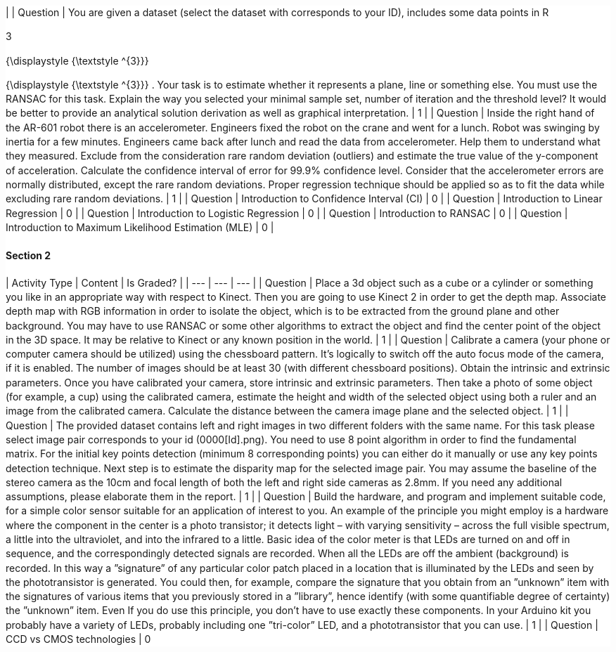  |
| Question | You are given a dataset (select the dataset with corresponds to your ID), includes some data points in R








3






{\displaystyle {\textstyle ^{3}}}

{\displaystyle {\textstyle ^{3}}} . Your task is to estimate whether it represents a plane, line or something else. You must use the RANSAC for this task. Explain the way you selected your minimal sample set, number of iteration and the threshold level? It would be better to provide an analytical solution derivation as well as graphical interpretation. | 1
 |
| Question | Inside the right hand of the AR-601 robot there is an accelerometer. Engineers fixed the robot on the crane and went for a lunch. Robot was swinging by inertia for a few minutes. Engineers came back after lunch and read the data from accelerometer. Help them to understand what they measured. Exclude from the consideration rare random deviation (outliers) and estimate the true value of the y-component of acceleration. Calculate the confidence interval of error for 99.9% confidence level. Consider that the accelerometer errors are normally distributed, except the rare random deviations. Proper regression technique should be applied so as to fit the data while excluding rare random deviations. | 1
 |
| Question | Introduction to Confidence Interval (CI) | 0
 |
| Question | Introduction to Linear Regression | 0
 |
| Question | Introduction to Logistic Regression | 0
 |
| Question | Introduction to RANSAC | 0
 |
| Question | Introduction to Maximum Likelihood Estimation (MLE) | 0
 |


#### Section 2





| Activity Type | Content | Is Graded?
 |
| --- | --- | --- |
| Question | Place a 3d object such as a cube or a cylinder or something you like in an appropriate way with respect to Kinect. Then you are going to use Kinect 2 in order to get the depth map. Associate depth map with RGB information in order to isolate the object, which is to be extracted from the ground plane and other background. You may have to use RANSAC or some other algorithms to extract the object and find the center point of the object in the 3D space. It may be relative to Kinect or any known position in the world. | 1
 |
| Question | Calibrate a camera (your phone or computer camera should be utilized) using the chessboard pattern. It’s logically to switch off the auto focus mode of the camera, if it is enabled. The number of images should be at least 30 (with different chessboard positions). Obtain the intrinsic and extrinsic parameters. Once you have calibrated your camera, store intrinsic and extrinsic parameters. Then take a photo of some object (for example, a cup) using the calibrated camera, estimate the height and width of the selected object using both a ruler and an image from the calibrated camera. Calculate the distance between the camera image plane and the selected object. | 1
 |
| Question | The provided dataset contains left and right images in two different folders with the same name. For this task please select image pair corresponds to your id (0000[Id].png). You need to use 8 point algorithm in order to find the fundamental matrix. For the initial key points detection (minimum 8 corresponding points) you can either do it manually or use any key points detection technique. Next step is to estimate the disparity map for the selected image pair. You may assume the baseline of the stereo camera as the 10cm and focal length of both the left and right side cameras as 2.8mm. If you need any additional assumptions, please elaborate them in the report. | 1
 |
| Question | Build the hardware, and program and implement suitable code, for a simple color sensor suitable for an application of interest to you. An example of the principle you might employ is a hardware where the component in the center is a photo transistor; it detects light – with varying sensitivity – across the full visible spectrum, a little into the ultraviolet, and into the infrared to a little. Basic idea of the color meter is that LEDs are turned on and off in sequence, and the correspondingly detected signals are recorded. When all the LEDs are off the ambient (background) is recorded. In this way a ”signature” of any particular color patch placed in a location that is illuminated by the LEDs and seen by the phototransistor is generated. You could then, for example, compare the signature that you obtain from an ”unknown” item with the signatures of various items that you previously stored in a ”library”, hence identify (with some quantifiable degree of certainty) the ”unknown” item. Even If you do use this principle, you don’t have to use exactly these components. In your Arduino kit you probably have a variety of LEDs, probably including one ”tri-color” LED, and a phototransistor that you can use. | 1
 |
| Question | CCD vs CMOS technologies | 0